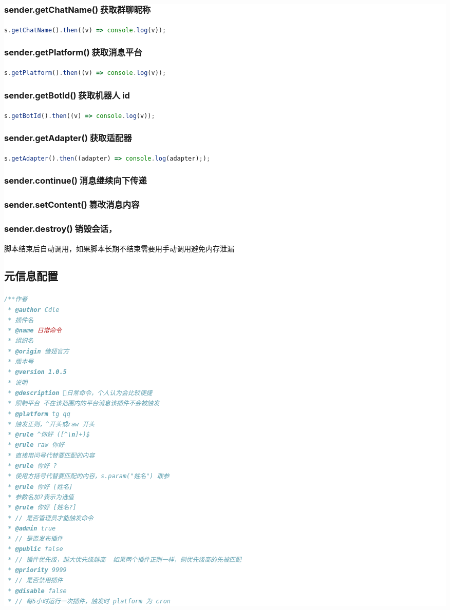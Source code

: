 ### sender.getChatName() 获取群聊昵称

```javascript
s.getChatName().then((v) => console.log(v));
```

### sender.getPlatform() 获取消息平台

```javascript
s.getPlatform().then((v) => console.log(v));
```

### sender.getBotId() 获取机器人 id

```javascript
s.getBotId().then((v) => console.log(v));
```

### sender.getAdapter() 获取适配器

```javascript
s.getAdapter().then((adapter) => console.log(adapter););
```

### sender.continue() 消息继续向下传递

### sender.setContent() 篡改消息内容

### sender.destroy() 销毁会话，

脚本结束后自动调用，如果脚本长期不结束需要用手动调用避免内存泄漏

## 元信息配置

```js
/**作者
 * @author Cdle
 * 插件名
 * @name 日常命令
 * 组织名
 * @origin 傻妞官方
 * 版本号
 * @version 1.0.5
 * 说明
 * @description 🐷日常命令，个人认为会比较便捷
 * 限制平台 不在该范围内的平台消息该插件不会被触发
 * @platform tg qq
 * 触发正则，^开头或raw 开头
 * @rule ^你好 ([^\n]+)$
 * @rule raw 你好
 * 直接用问号代替要匹配的内容
 * @rule 你好 ?
 * 使用方括号代替要匹配的内容，s.param("姓名") 取参
 * @rule 你好 [姓名]
 * 参数名加?表示为选值
 * @rule 你好 [姓名?]
 * // 是否管理员才能触发命令
 * @admin true
 * // 是否发布插件
 * @public false
 * // 插件优先级，越大优先级越高  如果两个插件正则一样，则优先级高的先被匹配
 * @priority 9999
 * // 是否禁用插件
 * @disable false
 * // 每5小时运行一次插件，触发时 platform 为 cron
```